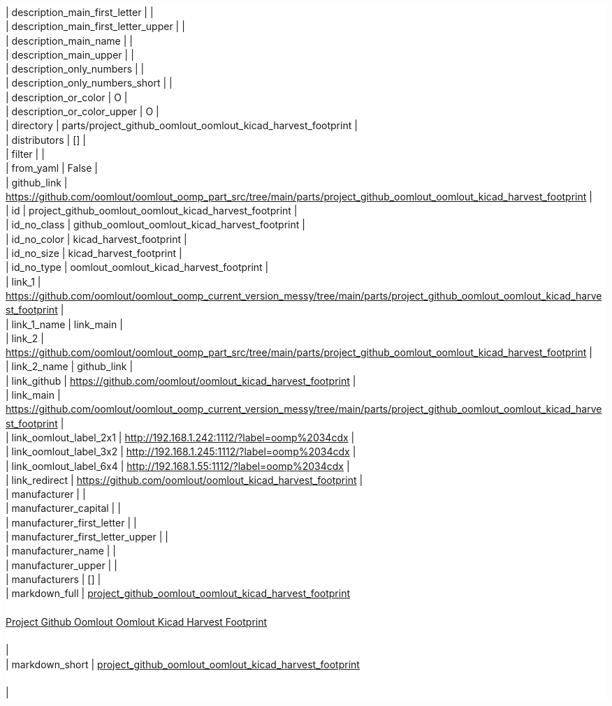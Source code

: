 | description_main_first_letter |  |  
| description_main_first_letter_upper |  |  
| description_main_name |  |  
| description_main_upper |  |  
| description_only_numbers |  |  
| description_only_numbers_short |   |  
| description_or_color | O  |  
| description_or_color_upper | O  |  
| directory | parts/project_github_oomlout_oomlout_kicad_harvest_footprint |  
| distributors | [] |  
| filter |  |  
| from_yaml | False |  
| github_link | https://github.com/oomlout/oomlout_oomp_part_src/tree/main/parts/project_github_oomlout_oomlout_kicad_harvest_footprint |  
| id | project_github_oomlout_oomlout_kicad_harvest_footprint |  
| id_no_class | github_oomlout_oomlout_kicad_harvest_footprint |  
| id_no_color | kicad_harvest_footprint |  
| id_no_size | kicad_harvest_footprint |  
| id_no_type | oomlout_oomlout_kicad_harvest_footprint |  
| link_1 | https://github.com/oomlout/oomlout_oomp_current_version_messy/tree/main/parts/project_github_oomlout_oomlout_kicad_harvest_footprint |  
| link_1_name | link_main |  
| link_2 | https://github.com/oomlout/oomlout_oomp_part_src/tree/main/parts/project_github_oomlout_oomlout_kicad_harvest_footprint |  
| link_2_name | github_link |  
| link_github | https://github.com/oomlout/oomlout_kicad_harvest_footprint |  
| link_main | https://github.com/oomlout/oomlout_oomp_current_version_messy/tree/main/parts/project_github_oomlout_oomlout_kicad_harvest_footprint |  
| link_oomlout_label_2x1 | http://192.168.1.242:1112/?label=oomp%2034cdx |  
| link_oomlout_label_3x2 | http://192.168.1.245:1112/?label=oomp%2034cdx |  
| link_oomlout_label_6x4 | http://192.168.1.55:1112/?label=oomp%2034cdx |  
| link_redirect | https://github.com/oomlout/oomlout_kicad_harvest_footprint |  
| manufacturer |  |  
| manufacturer_capital |  |  
| manufacturer_first_letter |  |  
| manufacturer_first_letter_upper |  |  
| manufacturer_name |  |  
| manufacturer_upper |  |  
| manufacturers | [] |  
| markdown_full | [project_github_oomlout_oomlout_kicad_harvest_footprint](https://github.com/oomlout/oomlout_oomp_current_version_messy/tree/main/parts/project_github_oomlout_oomlout_kicad_harvest_footprint)<br>[](https://github.com/oomlout/oomlout_oomp_current_version_messy/tree/main/parts/project_github_oomlout_oomlout_kicad_harvest_footprint)<br>[Project Github Oomlout Oomlout Kicad Harvest Footprint](https://github.com/oomlout/oomlout_oomp_current_version_messy/tree/main/parts/project_github_oomlout_oomlout_kicad_harvest_footprint)<br><br> |  
| markdown_short | [project_github_oomlout_oomlout_kicad_harvest_footprint](https://github.com/oomlout/oomlout_oomp_current_version_messy/tree/main/parts/project_github_oomlout_oomlout_kicad_harvest_footprint)<br><br> |  